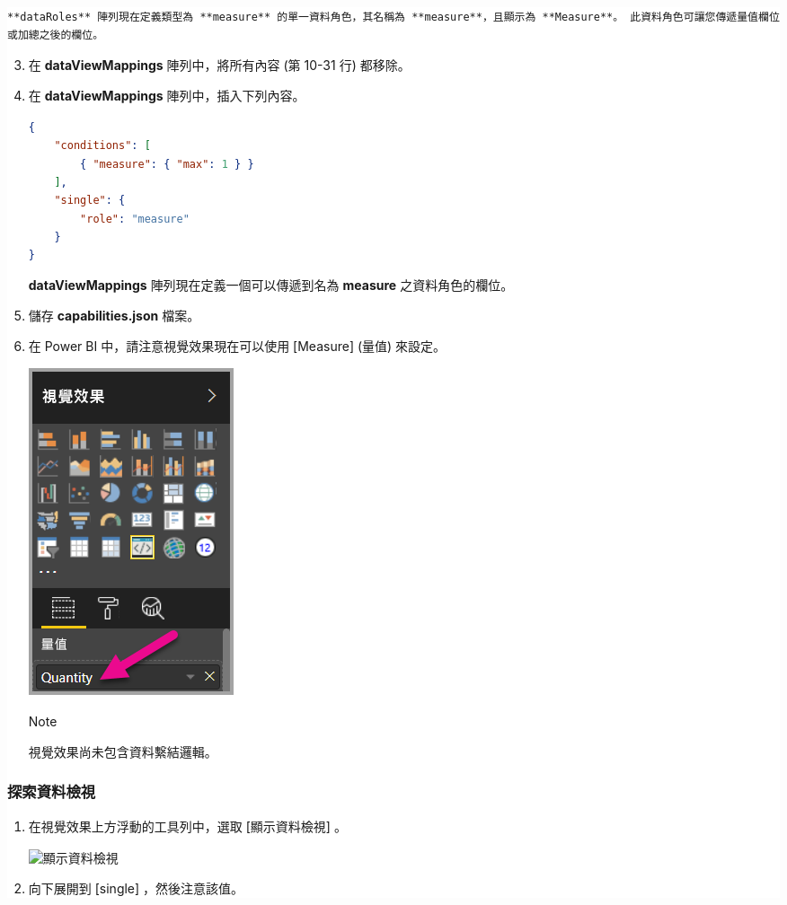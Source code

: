     **dataRoles** 陣列現在定義類型為 **measure** 的單一資料角色，其名稱為 **measure**，且顯示為 **Measure**。 此資料角色可讓您傳遞量值欄位或加總之後的欄位。

3. 在 **dataViewMappings** 陣列中，將所有內容 (第 10-31 行) 都移除。

4. 在 **dataViewMappings** 陣列中，插入下列內容。

    ```json
    {
        "conditions": [
            { "measure": { "max": 1 } }
        ],
        "single": {
            "role": "measure"
        }
    }
    ```

    **dataViewMappings** 陣列現在定義一個可以傳遞到名為 **measure** 之資料角色的欄位。

5. 儲存 **capabilities.json** 檔案。

6. 在 Power BI 中，請注意視覺效果現在可以使用 [Measure]  \(量值\) 來設定。

    ![數量量值](media/custom-visual-develop-tutorial/quantity_measure.png)

    > [!Note]
    > 視覺效果尚未包含資料繫結邏輯。

### <a name="exploring-the-dataview"></a>探索資料檢視

1. 在視覺效果上方浮動的工具列中，選取 [顯示資料檢視]  。

    ![顯示資料檢視](media/custom-visual-develop-tutorial/show-dataview-toolbar.png)

2. 向下展開到 [single]  ，然後注意該值。
